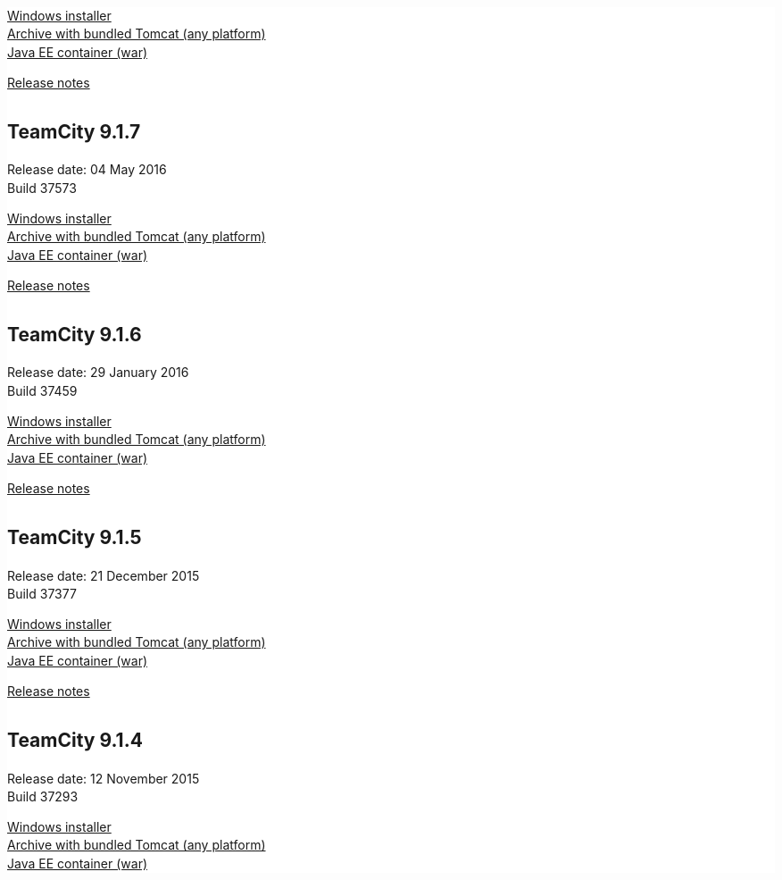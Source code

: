 [Windows installer](https://download.jetbrains.com/teamcity/TeamCity-10.0.exe)  
[Archive with bundled Tomcat (any platform)](https://download.jetbrains.com/teamcity/TeamCity-10.0.tar.gz)  
[Java EE container (war)](https://download.jetbrains.com/teamcity/TeamCity-10.0.war)

[Release notes](https://confluence.jetbrains.com/display/TW/TeamCity+10.0+Release+Notes)

## TeamCity 9.1.7

Release date: 04 May 2016  
Build 37573

[Windows installer](https://download.jetbrains.com/teamcity/TeamCity-9.1.7.exe)  
[Archive with bundled Tomcat (any platform)](https://download.jetbrains.com/teamcity/TeamCity-9.1.7.tar.gz)  
[Java EE container (war)](https://download.jetbrains.com/teamcity/TeamCity-9.1.7.war)

[Release notes](https://confluence.jetbrains.com/display/TW/TeamCity+9.1.7+%28build+37573%29+Release+Notes)

## TeamCity 9.1.6

Release date: 29 January 2016  
Build 37459

[Windows installer](https://download.jetbrains.com/teamcity/TeamCity-9.1.6.exe)  
[Archive with bundled Tomcat (any platform)](https://download.jetbrains.com/teamcity/TeamCity-9.1.6.tar.gz)  
[Java EE container (war)](https://download.jetbrains.com/teamcity/TeamCity-9.1.6.war)

[Release notes](https://confluence.jetbrains.com/display/TW/TeamCity+9.1.6+%28build+37459%29+Release+Notes)

## TeamCity 9.1.5

Release date: 21 December 2015  
Build 37377

[Windows installer](https://download.jetbrains.com/teamcity/TeamCity-9.1.5.exe)  
[Archive with bundled Tomcat (any platform)](https://download.jetbrains.com/teamcity/TeamCity-9.1.5.tar.gz)  
[Java EE container (war)](https://download.jetbrains.com/teamcity/TeamCity-9.1.5.war)

[Release notes](https://confluence.jetbrains.com/display/TW/TeamCity+9.1.5+%28build+37377%29+Release+Notes)

## TeamCity 9.1.4

Release date: 12 November 2015  
Build 37293

[Windows installer](https://download.jetbrains.com/teamcity/TeamCity-9.1.4.exe)  
[Archive with bundled Tomcat (any platform)](https://download.jetbrains.com/teamcity/TeamCity-9.1.4.tar.gz)  
[Java EE container (war)](https://download.jetbrains.com/teamcity/TeamCity-9.1.4.war)
